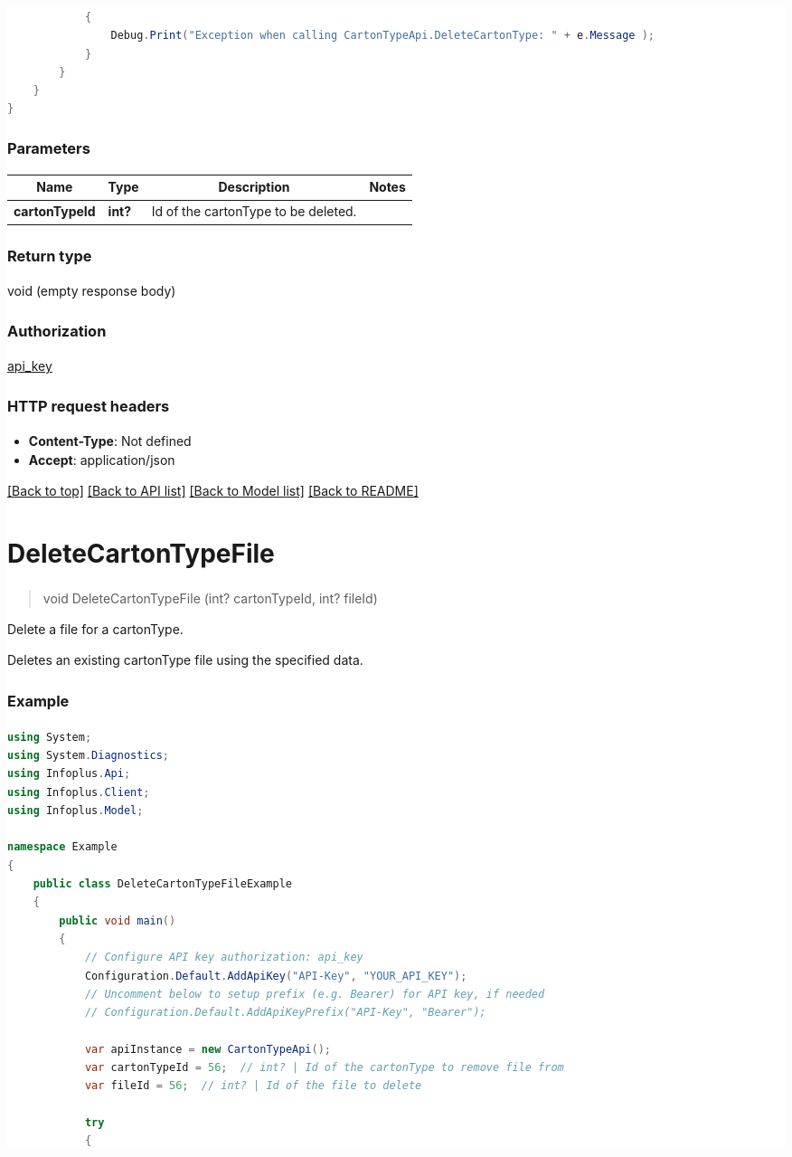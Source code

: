 ```csharp
            {
                Debug.Print("Exception when calling CartonTypeApi.DeleteCartonType: " + e.Message );
            }
        }
    }
}
```

### Parameters

Name | Type | Description  | Notes
------------- | ------------- | ------------- | -------------
 **cartonTypeId** | **int?**| Id of the cartonType to be deleted. | 

### Return type

void (empty response body)

### Authorization

[api_key](../README.md#api_key)

### HTTP request headers

 - **Content-Type**: Not defined
 - **Accept**: application/json

[[Back to top]](#) [[Back to API list]](../README.md#documentation-for-api-endpoints) [[Back to Model list]](../README.md#documentation-for-models) [[Back to README]](../README.md)

<a name="deletecartontypefile"></a>
# **DeleteCartonTypeFile**
> void DeleteCartonTypeFile (int? cartonTypeId, int? fileId)

Delete a file for a cartonType.

Deletes an existing cartonType file using the specified data.

### Example
```csharp
using System;
using System.Diagnostics;
using Infoplus.Api;
using Infoplus.Client;
using Infoplus.Model;

namespace Example
{
    public class DeleteCartonTypeFileExample
    {
        public void main()
        {
            // Configure API key authorization: api_key
            Configuration.Default.AddApiKey("API-Key", "YOUR_API_KEY");
            // Uncomment below to setup prefix (e.g. Bearer) for API key, if needed
            // Configuration.Default.AddApiKeyPrefix("API-Key", "Bearer");

            var apiInstance = new CartonTypeApi();
            var cartonTypeId = 56;  // int? | Id of the cartonType to remove file from
            var fileId = 56;  // int? | Id of the file to delete

            try
            {
```